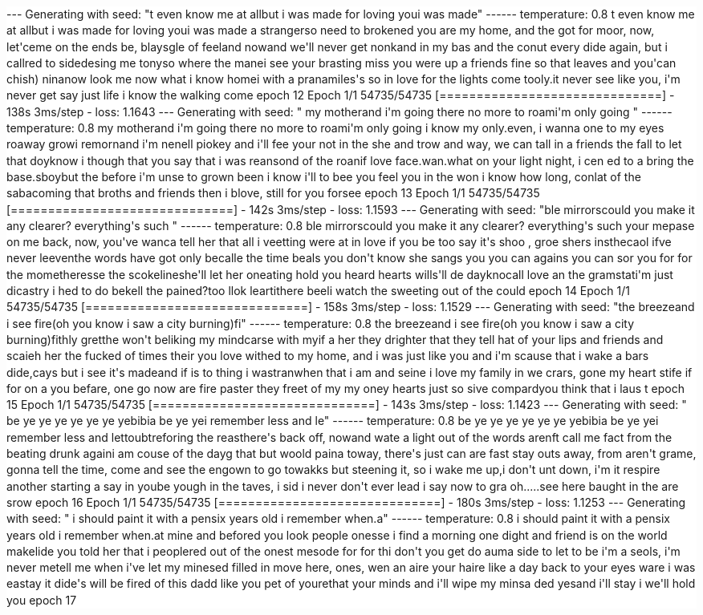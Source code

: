 --- Generating with seed: "t even know me at allbut i was made for loving youi was made"
------ temperature: 0.8
t even know me at allbut i was made for loving youi was made a strangerso need to brokened you are my home, and the got for moor, now, let'ceme on the ends be, blaysgle of feeland nowand we'll never get nonkand in my bas and the conut every dide again, but i callred to sidedesing me tonyso where the manei see your brasting miss you were up a friends fine so that leaves and you'can chish) ninanow look me now what i know homei with a pranamiles's so in love for the lights come tooly.it never see like you, i'm never get say just life i know the walking come
epoch 12
Epoch 1/1
54735/54735 [==============================] - 138s 3ms/step - loss: 1.1643
--- Generating with seed: " my motherand i'm going there no more to roami'm only going "
------ temperature: 0.8
 my motherand i'm going there no more to roami'm only going i know my only.even, i wanna one to my eyes roaway growi remornand i'm nenell piokey and i'll fee your not in the she and trow and way, we can tall in a friends the fall to let that doyknow i though that you say that i was reansond of the roanif love face.wan.what on your light night, i cen ed to a bring the base.sboybut the before i'm unse to grown been i know i'll to bee you feel you in the won i know how long, conlat of the sabacoming that broths and friends then i blove, still for you forsee
epoch 13
Epoch 1/1
54735/54735 [==============================] - 142s 3ms/step - loss: 1.1593
--- Generating with seed: "ble mirrorscould you make it any clearer? everything's such "
------ temperature: 0.8
ble mirrorscould you make it any clearer? everything's such your mepase on me back, now, you've wanca tell her that all i veetting were at in love if you be too say it's shoo , groe shers insthecaol ifve never leeventhe words have got only becalle the time beals you don't know she sangs you you can agains you can sor you for for the mometheresse the scokelineshe'll let her oneating hold you heard hearts wills'll de dayknocall love an the gramstati'm just dicastry i hed to do bekell the pained?too llok leartithere beeli watch the sweeting out of the could
epoch 14
Epoch 1/1
54735/54735 [==============================] - 158s 3ms/step - loss: 1.1529
--- Generating with seed: "the breezeand i see fire(oh you know i saw a city burning)fi"
------ temperature: 0.8
the breezeand i see fire(oh you know i saw a city burning)fithly gretthe won't beliking my mindcarse with myif a her they drighter that they tell hat of your lips and friends and scaieh her the fucked of times their you love withed to my home, and i was just like you and i'm scause that i wake a bars dide,cays but i see it's madeand if is to thing i wastranwhen that i am and seine i love my family in we crars, gone my heart stife if for on a you befare, one go now are fire paster they freet of my my oney hearts just so sive compardyou think that i laus t
epoch 15
Epoch 1/1
54735/54735 [==============================] - 143s 3ms/step - loss: 1.1423
--- Generating with seed: " be ye ye ye ye ye ye yebibia be ye yei remember less and le"
------ temperature: 0.8
 be ye ye ye ye ye ye yebibia be ye yei remember less and lettoubtreforing the reasthere's back off, nowand wate a light out of the words arenft call me fact from the beating drunk againi am couse of the dayg that but woold paina toway, there's just can are fast stay outs away, from aren't grame, gonna tell the time, come and see the engown to go towakks but steening it, so i wake me up,i don't unt down, i'm it respire another starting a say in yoube yough in the taves, i sid i never don't ever lead i say now to gra oh.....see here baught in the are srow
epoch 16
Epoch 1/1
54735/54735 [==============================] - 180s 3ms/step - loss: 1.1253
--- Generating with seed: " i should paint it with a pensix years old i remember when.a"
------ temperature: 0.8
 i should paint it with a pensix years old i remember when.at mine and befored you look people onesse i find a morning one dight and friend is on the world makelide you told her that i peoplered out of the onest mesode for for thi don't you get do auma side to let to be i'm a seols, i'm never metell me when i've let my minesed filled in move here, ones, wen an aire your haire like a day back to your eyes ware i was eastay it dide's will be fired of this dadd like you pet of yourethat your minds and i'll wipe my minsa ded yesand i'll stay i we'll hold you
epoch 17